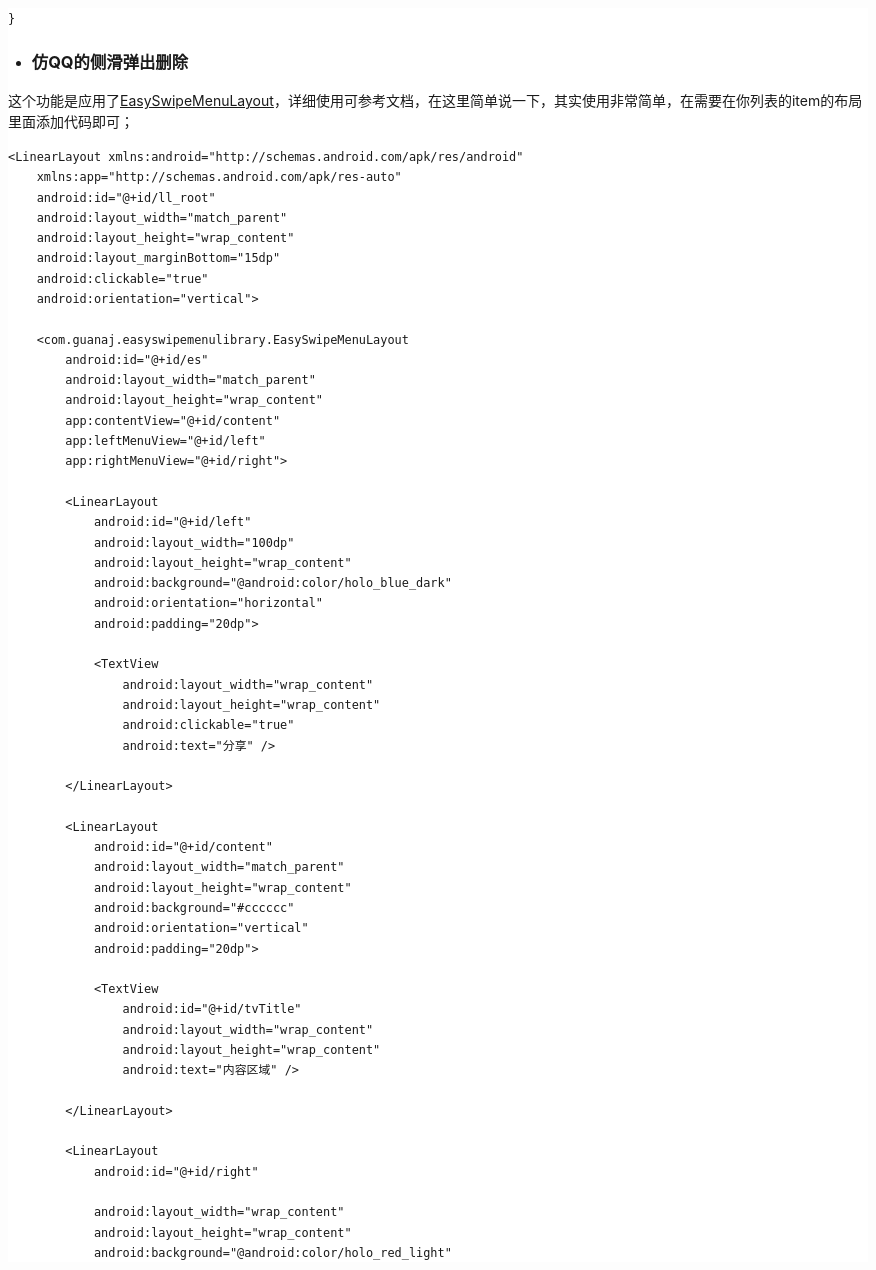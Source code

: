 ```
}

```

 - <h3>仿QQ的侧滑弹出删除</h3>
 这个功能是应用了[EasySwipeMenuLayout][4]，详细使用可参考文档，在这里简单说一下，其实使用非常简单，在需要在你列表的item的布局里面添加代码即可；
 

```
<LinearLayout xmlns:android="http://schemas.android.com/apk/res/android"
    xmlns:app="http://schemas.android.com/apk/res-auto"
    android:id="@+id/ll_root"
    android:layout_width="match_parent"
    android:layout_height="wrap_content"
    android:layout_marginBottom="15dp"
    android:clickable="true"
    android:orientation="vertical">

    <com.guanaj.easyswipemenulibrary.EasySwipeMenuLayout
        android:id="@+id/es"
        android:layout_width="match_parent"
        android:layout_height="wrap_content"
        app:contentView="@+id/content"
        app:leftMenuView="@+id/left"
        app:rightMenuView="@+id/right">

        <LinearLayout
            android:id="@+id/left"
            android:layout_width="100dp"
            android:layout_height="wrap_content"
            android:background="@android:color/holo_blue_dark"
            android:orientation="horizontal"
            android:padding="20dp">

            <TextView
                android:layout_width="wrap_content"
                android:layout_height="wrap_content"
                android:clickable="true"
                android:text="分享" />

        </LinearLayout>

        <LinearLayout
            android:id="@+id/content"
            android:layout_width="match_parent"
            android:layout_height="wrap_content"
            android:background="#cccccc"
            android:orientation="vertical"
            android:padding="20dp">

            <TextView
                android:id="@+id/tvTitle"
                android:layout_width="wrap_content"
                android:layout_height="wrap_content"
                android:text="内容区域" />

        </LinearLayout>

        <LinearLayout
            android:id="@+id/right"

            android:layout_width="wrap_content"
            android:layout_height="wrap_content"
            android:background="@android:color/holo_red_light"
```

[1]: https://github.com/XRecyclerView/XRecyclerView
[2]: https://github.com/supercwn/SuperRecycleView
[3]: https://github.com/CymChad/BaseRecyclerViewAdapterHelper
[4]: https://github.com/anzaizai/EasySwipeMenuLayout
[5]: https://github.com/lcodecorex/TwinklingRefreshLayout
[6]: https://github.com/Hebin320/HxbRecyclerview
[7]: https://github.com/81813780/AVLoadingIndicatorView
[8]: https://github.com/Hebin320/HxbRecyclerview/blob/master/hxbrecyclerview/src/main/java/com/hebin/HxbRefreshView.kt
[9]: https://github.com/Hebin320/HxbRecyclerview/blob/master/hxbrecyclerview/src/main/java/com/hebin/HxbLoadView.kt
[10]: https://github.com/Hebin320/HxbRecyclerview/edit/master/UpdateLog.md
